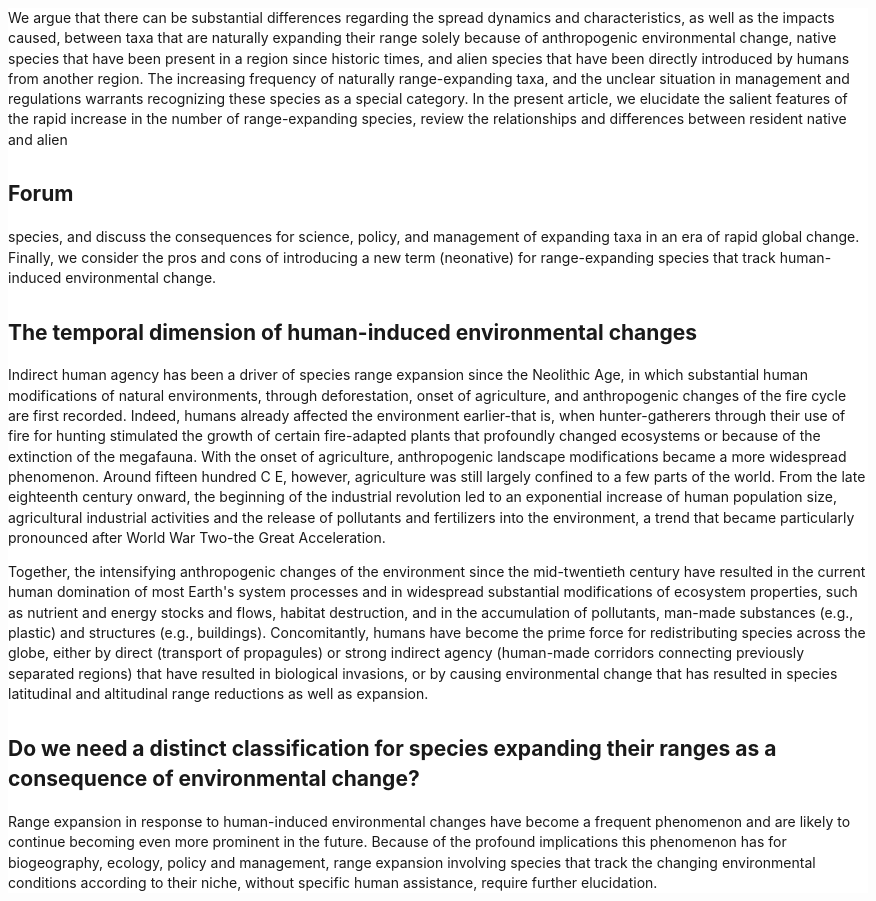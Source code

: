 We argue that there can be substantial differences regarding the spread dynamics and characteristics, as well as the impacts caused, between taxa that are naturally expanding their range solely because of anthropogenic environmental change, native species that have been present in a region since historic times, and alien species that have been directly introduced by humans from another region. The increasing frequency of naturally range-expanding taxa, and the unclear situation in management and regulations warrants recognizing these species as a special category. In the present article, we elucidate the salient features of the rapid increase in the number of range-expanding species, review the relationships and differences between resident native and alien


## Forum

species, and discuss the consequences for science, policy, and management of expanding taxa in an era of rapid global change. Finally, we consider the pros and cons of introducing a new term (neonative) for range-expanding species that track human-induced environmental change.


## The temporal dimension of human-induced environmental changes

Indirect human agency has been a driver of species range expansion since the Neolithic Age, in which substantial human modifications of natural environments, through deforestation, onset of agriculture, and anthropogenic changes of the fire cycle are first recorded. Indeed, humans already affected the environment earlier-that is, when hunter-gatherers through their use of fire for hunting stimulated the growth of certain fire-adapted plants that profoundly changed ecosystems or because of the extinction of the megafauna. With the onset of agriculture, anthropogenic landscape modifications became a more widespread phenomenon. Around fifteen hundred C E, however, agriculture was still largely confined to a few parts of the world. From the late eighteenth century onward, the beginning of the industrial revolution led to an exponential increase of human population size, agricultural industrial activities and the release of pollutants and fertilizers into the environment, a trend that became particularly pronounced after World War Two-the Great Acceleration.

Together, the intensifying anthropogenic changes of the environment since the mid-twentieth century have resulted in the current human domination of most Earth's system processes and in widespread substantial modifications of ecosystem properties, such as nutrient and energy stocks and flows, habitat destruction, and in the accumulation of pollutants, man-made substances (e.g., plastic) and structures (e.g., buildings). Concomitantly, humans have become the prime force for redistributing species across the globe, either by direct (transport of propagules) or strong indirect agency (human-made corridors connecting previously separated regions) that have resulted in biological invasions, or by causing environmental change that has resulted in species latitudinal and altitudinal range reductions as well as expansion.


## Do we need a distinct classification for species expanding their ranges as a consequence of environmental change?

Range expansion in response to human-induced environmental changes have become a frequent phenomenon and are likely to continue becoming even more prominent in the future. Because of the profound implications this phenomenon has for biogeography, ecology, policy and management, range expansion involving species that track the changing environmental conditions according to their niche, without specific human assistance, require further elucidation.

